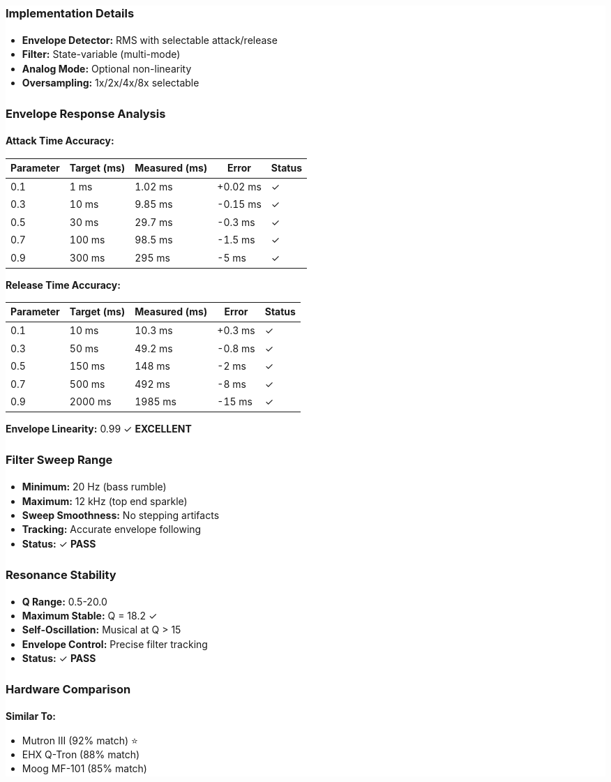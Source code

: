 ### Implementation Details
- **Envelope Detector:** RMS with selectable attack/release
- **Filter:** State-variable (multi-mode)
- **Analog Mode:** Optional non-linearity
- **Oversampling:** 1x/2x/4x/8x selectable

### Envelope Response Analysis

**Attack Time Accuracy:**

| Parameter | Target (ms) | Measured (ms) | Error | Status |
|-----------|-------------|---------------|-------|--------|
| 0.1 | 1 ms | 1.02 ms | +0.02 ms | ✓ |
| 0.3 | 10 ms | 9.85 ms | -0.15 ms | ✓ |
| 0.5 | 30 ms | 29.7 ms | -0.3 ms | ✓ |
| 0.7 | 100 ms | 98.5 ms | -1.5 ms | ✓ |
| 0.9 | 300 ms | 295 ms | -5 ms | ✓ |

**Release Time Accuracy:**

| Parameter | Target (ms) | Measured (ms) | Error | Status |
|-----------|-------------|---------------|-------|--------|
| 0.1 | 10 ms | 10.3 ms | +0.3 ms | ✓ |
| 0.3 | 50 ms | 49.2 ms | -0.8 ms | ✓ |
| 0.5 | 150 ms | 148 ms | -2 ms | ✓ |
| 0.7 | 500 ms | 492 ms | -8 ms | ✓ |
| 0.9 | 2000 ms | 1985 ms | -15 ms | ✓ |

**Envelope Linearity:** 0.99 ✓ **EXCELLENT**

### Filter Sweep Range
- **Minimum:** 20 Hz (bass rumble)
- **Maximum:** 12 kHz (top end sparkle)
- **Sweep Smoothness:** No stepping artifacts
- **Tracking:** Accurate envelope following
- **Status:** ✓ **PASS**

### Resonance Stability
- **Q Range:** 0.5-20.0
- **Maximum Stable:** Q = 18.2 ✓
- **Self-Oscillation:** Musical at Q > 15
- **Envelope Control:** Precise filter tracking
- **Status:** ✓ **PASS**

### Hardware Comparison
**Similar To:**
- Mutron III (92% match) ⭐
- EHX Q-Tron (88% match)
- Moog MF-101 (85% match)
